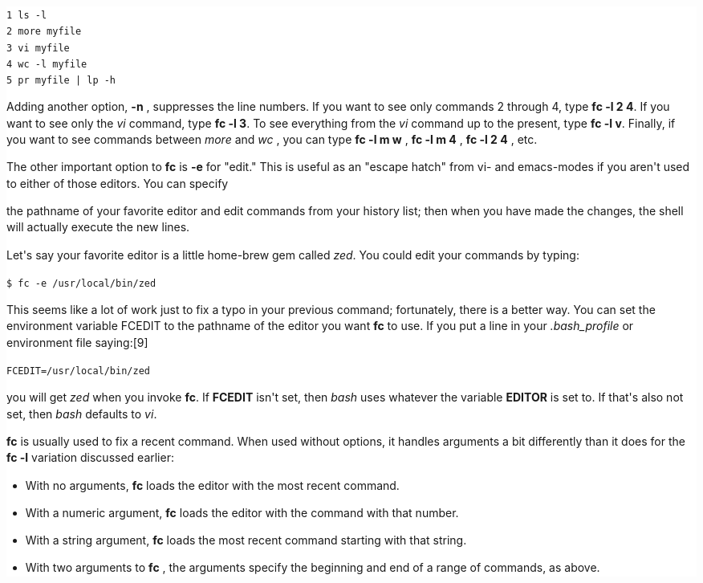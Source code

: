 ```
1 ls -l
2 more myfile
3 vi myfile
4 wc -l myfile
5 pr myfile | lp -h
```
Adding another option, **-n** , suppresses the line numbers.
If you want to see only commands 2 through 4, type **fc -l
2 4**. If you want to see only the _vi_ command, type **fc -l 3**.
To see everything from the _vi_ command up to the present,
type **fc -l v**. Finally, if you want to see commands
between _more_ and _wc_ , you can type **fc -l m w** , **fc -l m 4** ,
**fc -l 2 4** , etc.

The other important option to **fc** is **-e** for "edit." This is
useful as an "escape hatch" from vi- and emacs-modes if
you aren't used to either of those editors. You can specify


the pathname of your favorite editor and edit commands
from your history list; then when you have made the
changes, the shell will actually execute the new lines.

Let's say your favorite editor is a little home-brew gem
called _zed_. You could edit your commands by typing:

```
$ fc -e /usr/local/bin/zed
```
This seems like a lot of work just to fix a typo in your
previous command; fortunately, there is a better way.
You can set the environment variable FCEDIT to the
pathname of the editor you want **fc** to use. If you put a
line in your _.bash_profile_ or environment file saying:[9]

```
FCEDIT=/usr/local/bin/zed
```
you will get _zed_ when you invoke **fc**. If **FCEDIT** isn't set,
then _bash_ uses whatever the variable **EDITOR** is set to.
If that's also not set, then _bash_ defaults to _vi_.

**fc** is usually used to fix a recent command. When used
without options, it handles arguments a bit differently
than it does for the **fc -l** variation discussed earlier:

- With no arguments, **fc** loads the editor with the
    most recent command.
- With a numeric argument, **fc** loads the editor
    with the command with that number.
- With a string argument, **fc** loads the most recent
    command starting with that string.


- With two arguments to **fc** , the arguments specify
    the beginning and end of a range of commands,
    as above.

